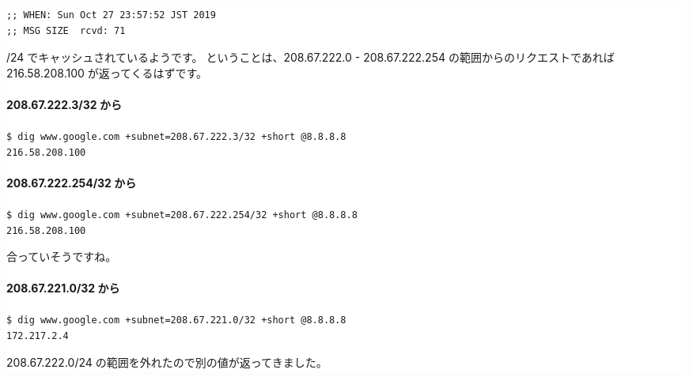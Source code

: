 ```
;; WHEN: Sun Oct 27 23:57:52 JST 2019                                                                                                                         
;; MSG SIZE  rcvd: 71
```

/24 でキャッシュされているようです。
ということは、208.67.222.0 - 208.67.222.254 の範囲からのリクエストであれば 216.58.208.100 が返ってくるはずです。

#### 208.67.222.3/32 から

```
$ dig www.google.com +subnet=208.67.222.3/32 +short @8.8.8.8
216.58.208.100
```

#### 208.67.222.254/32 から
```
$ dig www.google.com +subnet=208.67.222.254/32 +short @8.8.8.8
216.58.208.100
```
合っていそうですね。

#### 208.67.221.0/32 から
```
$ dig www.google.com +subnet=208.67.221.0/32 +short @8.8.8.8       
172.217.2.4
```
208.67.222.0/24 の範囲を外れたので別の値が返ってきました。

